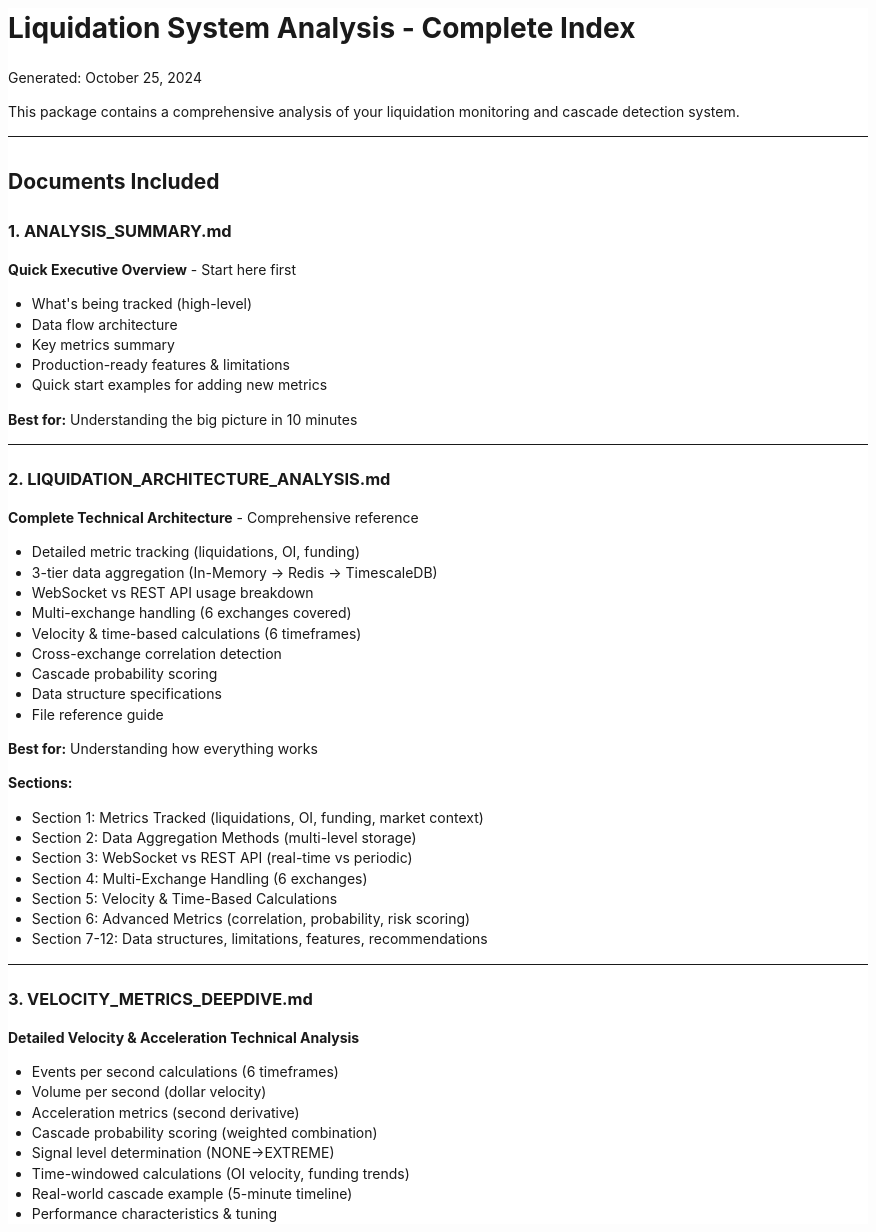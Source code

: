 # Liquidation System Analysis - Complete Index

Generated: October 25, 2024

This package contains a comprehensive analysis of your liquidation monitoring and cascade detection system.

---

## Documents Included

### 1. ANALYSIS_SUMMARY.md
**Quick Executive Overview** - Start here first
- What's being tracked (high-level)
- Data flow architecture
- Key metrics summary
- Production-ready features & limitations
- Quick start examples for adding new metrics

**Best for:** Understanding the big picture in 10 minutes

---

### 2. LIQUIDATION_ARCHITECTURE_ANALYSIS.md
**Complete Technical Architecture** - Comprehensive reference
- Detailed metric tracking (liquidations, OI, funding)
- 3-tier data aggregation (In-Memory → Redis → TimescaleDB)
- WebSocket vs REST API usage breakdown
- Multi-exchange handling (6 exchanges covered)
- Velocity & time-based calculations (6 timeframes)
- Cross-exchange correlation detection
- Cascade probability scoring
- Data structure specifications
- File reference guide

**Best for:** Understanding how everything works

**Sections:**
- Section 1: Metrics Tracked (liquidations, OI, funding, market context)
- Section 2: Data Aggregation Methods (multi-level storage)
- Section 3: WebSocket vs REST API (real-time vs periodic)
- Section 4: Multi-Exchange Handling (6 exchanges)
- Section 5: Velocity & Time-Based Calculations
- Section 6: Advanced Metrics (correlation, probability, risk scoring)
- Section 7-12: Data structures, limitations, features, recommendations

---

### 3. VELOCITY_METRICS_DEEPDIVE.md
**Detailed Velocity & Acceleration Technical Analysis**
- Events per second calculations (6 timeframes)
- Volume per second (dollar velocity)
- Acceleration metrics (second derivative)
- Cascade probability scoring (weighted combination)
- Signal level determination (NONE→EXTREME)
- Time-windowed calculations (OI velocity, funding trends)
- Real-world cascade example (5-minute timeline)
- Performance characteristics & tuning
